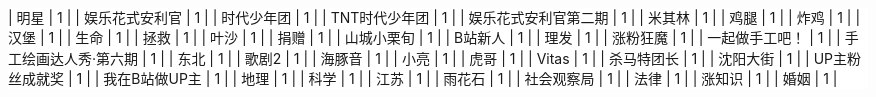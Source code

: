 | 明星 | 1 |
| 娱乐花式安利官 | 1 |
| 时代少年团 | 1 |
| TNT时代少年团 | 1 |
| 娱乐花式安利官第二期 | 1 |
| 米其林 | 1 |
| 鸡腿 | 1 |
| 炸鸡 | 1 |
| 汉堡 | 1 |
| 生命 | 1 |
| 拯救 | 1 |
| 叶沙 | 1 |
| 捐赠 | 1 |
| 山城小栗旬 | 1 |
| B站新人 | 1 |
| 理发 | 1 |
| 涨粉狂魔 | 1 |
| 一起做手工吧！ | 1 |
| 手工绘画达人秀·第六期 | 1 |
| 东北 | 1 |
| 歌剧2 | 1 |
| 海豚音 | 1 |
| 小亮 | 1 |
| 虎哥 | 1 |
| Vitas | 1 |
| 杀马特团长 | 1 |
| 沈阳大街 | 1 |
| UP主粉丝成就奖 | 1 |
| 我在B站做UP主 | 1 |
| 地理 | 1 |
| 科学 | 1 |
| 江苏 | 1 |
| 雨花石 | 1 |
| 社会观察局 | 1 |
| 法律 | 1 |
| 涨知识 | 1 |
| 婚姻 | 1 |